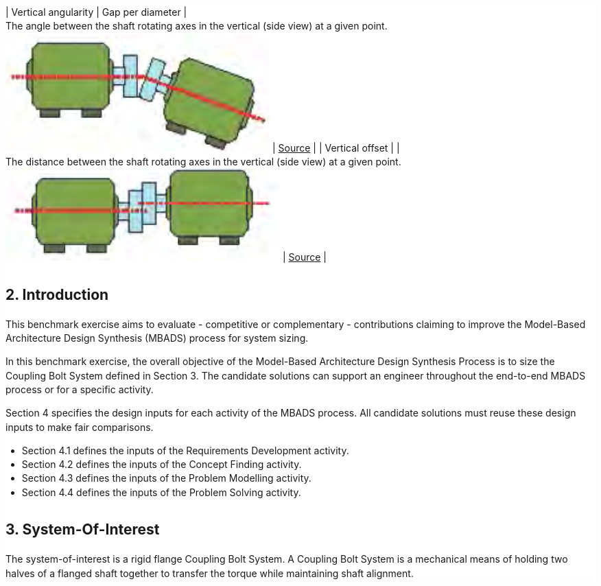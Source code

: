 |  Vertical angularity  | Gap per diameter | <br />The angle between the shaft rotating axes in the vertical (side view) at a given point.![img](./Images/image-20231207151008109.png) | [Source](https://backflowparts.com/wp-content/uploads/2021/06/Shaft_Alignment_Instructions.pdf) |
|    Vertical offset    |                  | <br />The distance between the shaft rotating axes in the vertical (side view) at a given point.![image-20231207151020374](./Images/image-20231207151020374.png) | [Source](https://backflowparts.com/wp-content/uploads/2021/06/Shaft_Alignment_Instructions.pdf) |

## 2. Introduction

This benchmark exercise aims to evaluate - competitive or complementary - contributions claiming to improve the Model-Based Architecture Design Synthesis (MBADS) process for system sizing. 

In this benchmark exercise, the overall objective of the Model-Based Architecture Design Synthesis Process is to size the Coupling Bolt System defined in Section 3. The candidate solutions can support an engineer throughout the end-to-end MBADS process or for a specific activity.

Section 4 specifies the design inputs for each activity of the MBADS process. All candidate solutions must reuse these design inputs to make fair comparisons.

- Section 4.1 defines the inputs of the Requirements Development activity.
- Section 4.2 defines the inputs of the Concept Finding activity.
- Section 4.3 defines the inputs of the Problem Modelling activity.
- Section 4.4 defines the inputs of the Problem Solving activity.

## 3. System-Of-Interest

The system-of-interest is a rigid flange Coupling Bolt System. A Coupling Bolt System is a mechanical means of holding two halves of a flanged shaft together to transfer the torque while maintaining shaft alignment.
